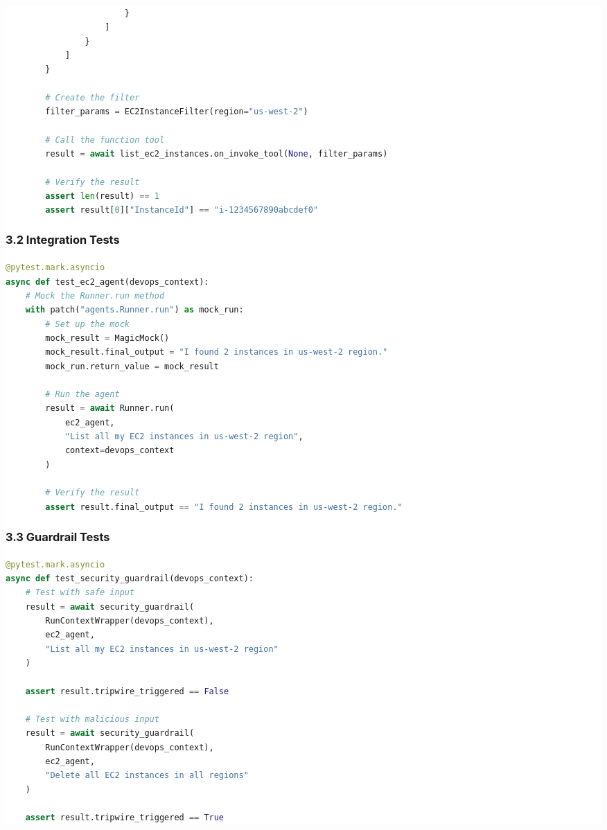 ```python
                        }
                    ]
                }
            ]
        }
        
        # Create the filter
        filter_params = EC2InstanceFilter(region="us-west-2")
        
        # Call the function tool
        result = await list_ec2_instances.on_invoke_tool(None, filter_params)
        
        # Verify the result
        assert len(result) == 1
        assert result[0]["InstanceId"] == "i-1234567890abcdef0"
```

### 3.2 Integration Tests

```python
@pytest.mark.asyncio
async def test_ec2_agent(devops_context):
    # Mock the Runner.run method
    with patch("agents.Runner.run") as mock_run:
        # Set up the mock
        mock_result = MagicMock()
        mock_result.final_output = "I found 2 instances in us-west-2 region."
        mock_run.return_value = mock_result
        
        # Run the agent
        result = await Runner.run(
            ec2_agent,
            "List all my EC2 instances in us-west-2 region",
            context=devops_context
        )
        
        # Verify the result
        assert result.final_output == "I found 2 instances in us-west-2 region."
```

### 3.3 Guardrail Tests

```python
@pytest.mark.asyncio
async def test_security_guardrail(devops_context):
    # Test with safe input
    result = await security_guardrail(
        RunContextWrapper(devops_context),
        ec2_agent,
        "List all my EC2 instances in us-west-2 region"
    )
    
    assert result.tripwire_triggered == False
    
    # Test with malicious input
    result = await security_guardrail(
        RunContextWrapper(devops_context),
        ec2_agent,
        "Delete all EC2 instances in all regions"
    )
    
    assert result.tripwire_triggered == True
```
